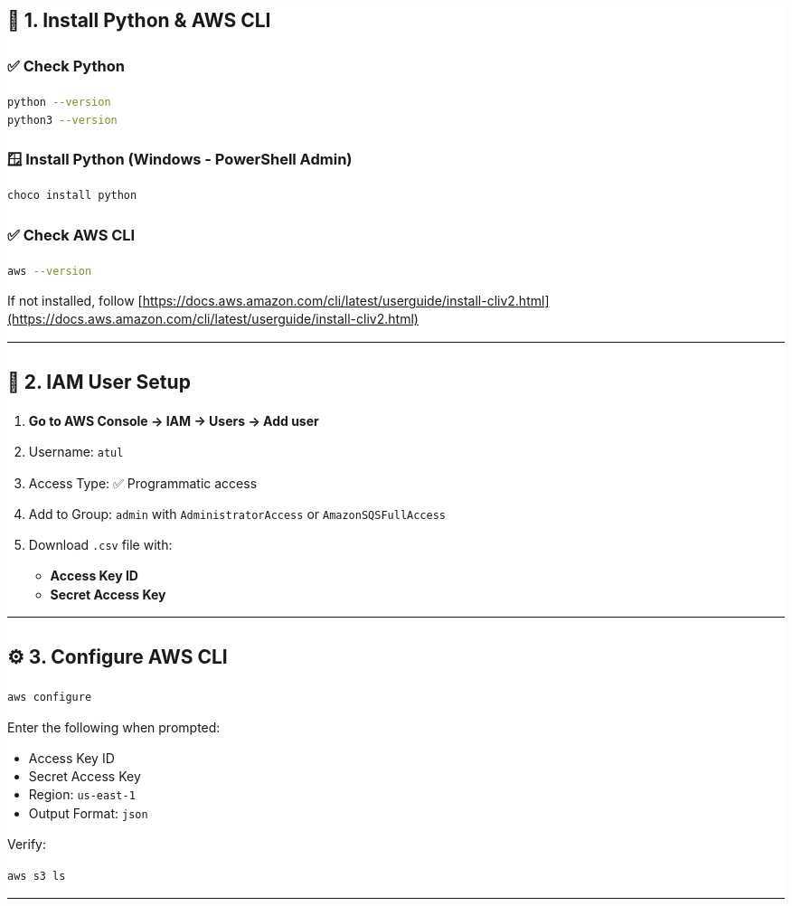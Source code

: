 ## 🔧 1. Install Python & AWS CLI

### ✅ Check Python

```bash
python --version
python3 --version
```

### 🪟 Install Python (Windows - PowerShell Admin)

```powershell
choco install python
```

### ✅ Check AWS CLI

```bash
aws --version
```

If not installed, follow [https://docs.aws.amazon.com/cli/latest/userguide/install-cliv2.html](https://docs.aws.amazon.com/cli/latest/userguide/install-cliv2.html)

---

## 🔐 2. IAM User Setup

1. **Go to AWS Console → IAM → Users → Add user**
2. Username: `atul`
3. Access Type: ✅ Programmatic access
4. Add to Group: `admin` with `AdministratorAccess` or `AmazonSQSFullAccess`
5. Download `.csv` file with:

   * **Access Key ID**
   * **Secret Access Key**

---

## ⚙️ 3. Configure AWS CLI

```bash
aws configure
```

Enter the following when prompted:

* Access Key ID
* Secret Access Key
* Region: `us-east-1`
* Output Format: `json`

Verify:

```bash
aws s3 ls
```

---